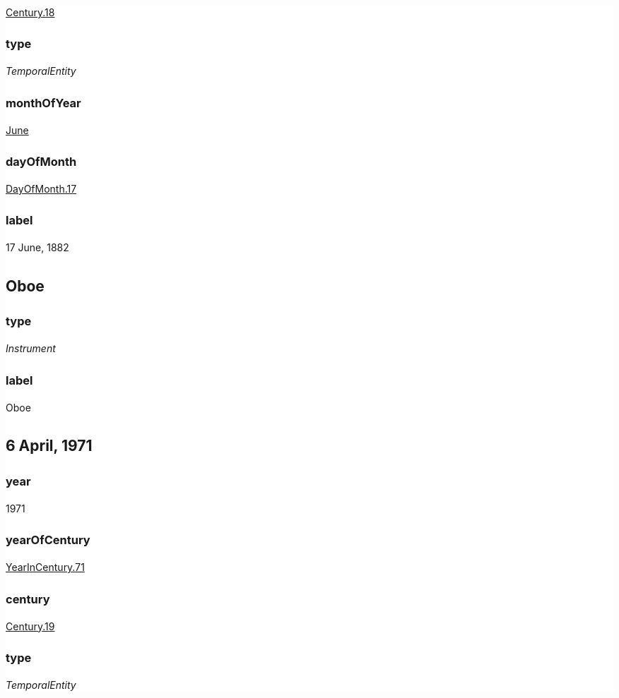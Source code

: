 
[Century.18](#Century.18)

### type


*TemporalEntity*

### monthOfYear


[June](#June)

### dayOfMonth


[DayOfMonth.17](#DayOfMonth.17)

### label


17 June, 1882

## Oboe

### type


*Instrument*

### label


Oboe

## 6 April, 1971

### year


1971

### yearOfCentury


[YearInCentury.71](#YearInCentury.71)

### century


[Century.19](#Century.19)

### type


*TemporalEntity*
